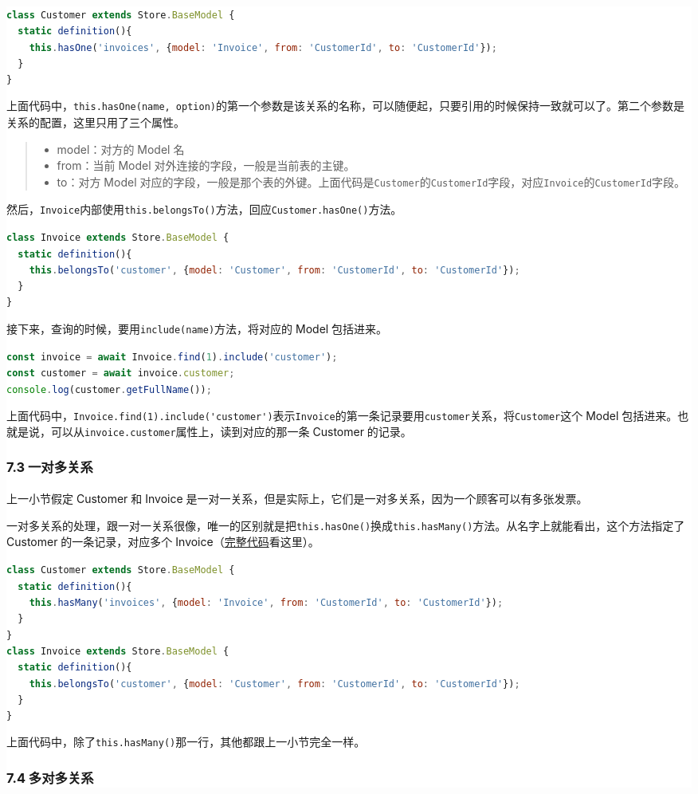 ```js
class Customer extends Store.BaseModel {
  static definition(){
    this.hasOne('invoices', {model: 'Invoice', from: 'CustomerId', to: 'CustomerId'});
  }
}
```

上面代码中，`this.hasOne(name, option)`的第一个参数是该关系的名称，可以随便起，只要引用的时候保持一致就可以了。第二个参数是关系的配置，这里只用了三个属性。

> - model：对方的 Model 名
> - from：当前 Model 对外连接的字段，一般是当前表的主键。
> - to：对方 Model 对应的字段，一般是那个表的外键。上面代码是`Customer`的`CustomerId`字段，对应`Invoice`的`CustomerId`字段。

然后，`Invoice`内部使用`this.belongsTo()`方法，回应`Customer.hasOne()`方法。

```js
class Invoice extends Store.BaseModel {
  static definition(){
    this.belongsTo('customer', {model: 'Customer', from: 'CustomerId', to: 'CustomerId'});
  }
}
```

接下来，查询的时候，要用`include(name)`方法，将对应的 Model 包括进来。

```js
const invoice = await Invoice.find(1).include('customer');
const customer = await invoice.customer;
console.log(customer.getFullName());
```

上面代码中，`Invoice.find(1).include('customer')`表示`Invoice`的第一条记录要用`customer`关系，将`Customer`这个 Model 包括进来。也就是说，可以从`invoice.customer`属性上，读到对应的那一条 Customer 的记录。

### 7.3 一对多关系

上一小节假定 Customer 和 Invoice 是一对一关系，但是实际上，它们是一对多关系，因为一个顾客可以有多张发票。

一对多关系的处理，跟一对一关系很像，唯一的区别就是把`this.hasOne()`换成`this.hasMany()`方法。从名字上就能看出，这个方法指定了 Customer 的一条记录，对应多个 Invoice（[完整代码](https://github.com/ruanyf/openrecord-demos/blob/master/demos/demo08.js)看这里）。

```js
class Customer extends Store.BaseModel {
  static definition(){
    this.hasMany('invoices', {model: 'Invoice', from: 'CustomerId', to: 'CustomerId'});
  }
}
class Invoice extends Store.BaseModel {
  static definition(){
    this.belongsTo('customer', {model: 'Customer', from: 'CustomerId', to: 'CustomerId'});
  }
}
```

上面代码中，除了`this.hasMany()`那一行，其他都跟上一小节完全一样。

### 7.4 多对多关系
